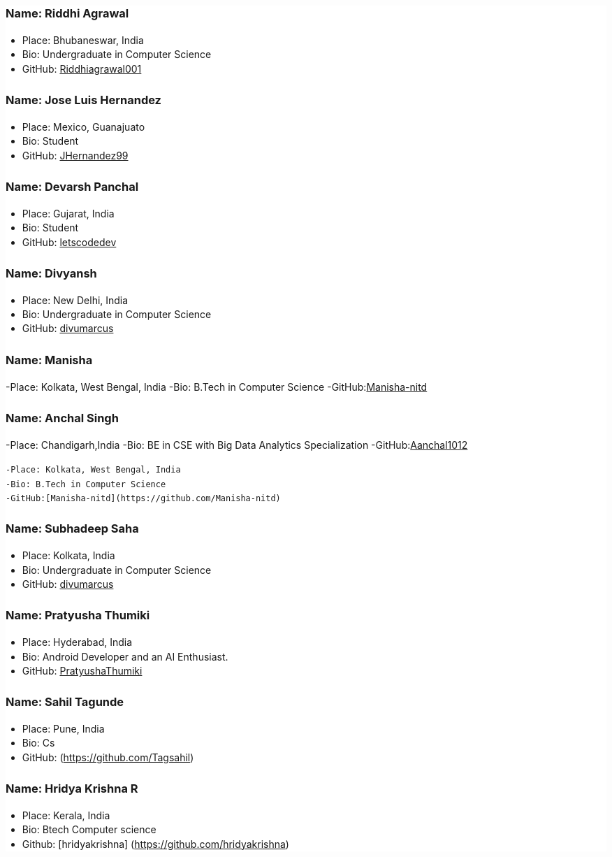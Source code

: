  ### Name: Riddhi Agrawal
  
 - Place: Bhubaneswar, India
 - Bio: Undergraduate in Computer Science
 - GitHub: [Riddhiagrawal001](https://github.com/Riddhiagrawal001)
 
 ### Name: Jose Luis Hernandez
 - Place: Mexico, Guanajuato
 - Bio: Student 
 - GitHub: [JHernandez99](https://github.com/JHernandez99)

### Name: Devarsh Panchal

 - Place: Gujarat, India
 - Bio: Student
 - GitHub: [letscodedev](https://github.com/letscodedev)

 ### Name: Divyansh
  
 - Place: New Delhi, India
 - Bio: Undergraduate in Computer Science
 - GitHub: [divumarcus](https://github.com/divumarcus)

### Name: Manisha

-Place: Kolkata, West Bengal, India
-Bio: B.Tech in Computer Science
-GitHub:[Manisha-nitd](https://github.com/Manisha-nitd)

### Name: Anchal Singh
-Place: Chandigarh,India
-Bio: BE in CSE with Big Data Analytics Specialization
-GitHub:[Aanchal1012](https://github.com/Aanchal1012)

    -Place: Kolkata, West Bengal, India
    -Bio: B.Tech in Computer Science
    -GitHub:[Manisha-nitd](https://github.com/Manisha-nitd)
 
### Name: Subhadeep Saha
  
 - Place: Kolkata, India
 - Bio: Undergraduate in Computer Science
 - GitHub: [divumarcus](https://github.com/Shane1026)
 

### Name: Pratyusha Thumiki

- Place: Hyderabad, India
- Bio: Android Developer and an AI Enthusiast.
- GitHub: [PratyushaThumiki](https://github.com/PratyushaThumiki)

### Name: Sahil Tagunde

- Place: Pune, India
- Bio: Cs
- GitHub: (https://github.com/Tagsahil)

### Name: Hridya Krishna R
- Place: Kerala, India
- Bio: Btech Computer science
- Github: [hridyakrishna] (https://github.com/hridyakrishna)
